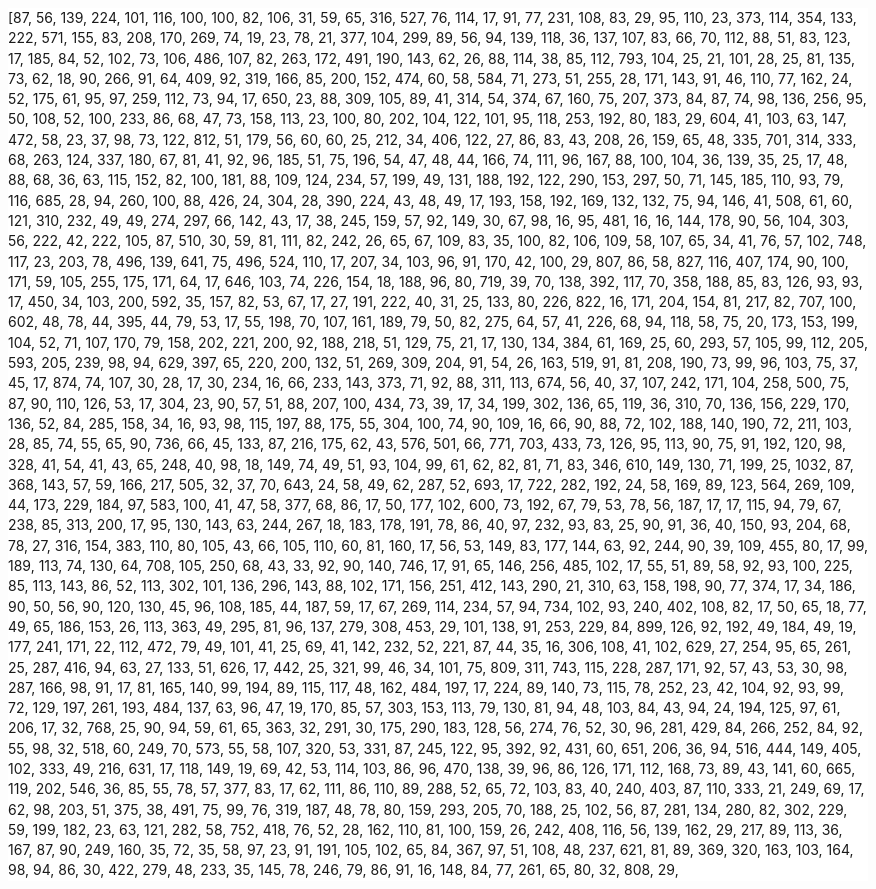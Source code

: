 
[87, 56, 139, 224, 101, 116, 100, 100, 82, 106, 31, 59, 65, 316, 527, 76, 114, 17, 91, 77, 231, 108, 83, 29, 95, 110, 23, 373, 114, 354, 133, 222, 571, 155, 83, 208, 170, 269, 74, 19, 23, 78, 21, 377, 104, 299, 89, 56, 94, 139, 118, 36, 137, 107, 83, 66, 70, 112, 88, 51, 83, 123, 17, 185, 84, 52, 102, 73, 106, 486, 107, 82, 263, 172, 491, 190, 143, 62, 26, 88, 114, 38, 85, 112, 793, 104, 25, 21, 101, 28, 25, 81, 135, 73, 62, 18, 90, 266, 91, 64, 409, 92, 319, 166, 85, 200, 152, 474, 60, 58, 584, 71, 273, 51, 255, 28, 171, 143, 91, 46, 110, 77, 162, 24, 52, 175, 61, 95, 97, 259, 112, 73, 94, 17, 650, 23, 88, 309, 105, 89, 41, 314, 54, 374, 67, 160, 75, 207, 373, 84, 87, 74, 98, 136, 256, 95, 50, 108, 52, 100, 233, 86, 68, 47, 73, 158, 113, 23, 100, 80, 202, 104, 122, 101, 95, 118, 253, 192, 80, 183, 29, 604, 41, 103, 63, 147, 472, 58, 23, 37, 98, 73, 122, 812, 51, 179, 56, 60, 60, 25, 212, 34, 406, 122, 27, 86, 83, 43, 208, 26, 159, 65, 48, 335, 701, 314, 333, 68, 263, 124, 337, 180, 67, 81, 41, 92, 96, 185, 51, 75, 196, 54, 47, 48, 44, 166, 74, 111, 96, 167, 88, 100, 104, 36, 139, 35, 25, 17, 48, 88, 68, 36, 63, 115, 152, 82, 100, 181, 88, 109, 124, 234, 57, 199, 49, 131, 188, 192, 122, 290, 153, 297, 50, 71, 145, 185, 110, 93, 79, 116, 685, 28, 94, 260, 100, 88, 426, 24, 304, 28, 390, 224, 43, 48, 49, 17, 193, 158, 192, 169, 132, 132, 75, 94, 146, 41, 508, 61, 60, 121, 310, 232, 49, 49, 274, 297, 66, 142, 43, 17, 38, 245, 159, 57, 92, 149, 30, 67, 98, 16, 95, 481, 16, 16, 144, 178, 90, 56, 104, 303, 56, 222, 42, 222, 105, 87, 510, 30, 59, 81, 111, 82, 242, 26, 65, 67, 109, 83, 35, 100, 82, 106, 109, 58, 107, 65, 34, 41, 76, 57, 102, 748, 117, 23, 203, 78, 496, 139, 641, 75, 496, 524, 110, 17, 207, 34, 103, 96, 91, 170, 42, 100, 29, 807, 86, 58, 827, 116, 407, 174, 90, 100, 171, 59, 105, 255, 175, 171, 64, 17, 646, 103, 74, 226, 154, 18, 188, 96, 80, 719, 39, 70, 138, 392, 117, 70, 358, 188, 85, 83, 126, 93, 93, 17, 450, 34, 103, 200, 592, 35, 157, 82, 53, 67, 17, 27, 191, 222, 40, 31, 25, 133, 80, 226, 822, 16, 171, 204, 154, 81, 217, 82, 707, 100, 602, 48, 78, 44, 395, 44, 79, 53, 17, 55, 198, 70, 107, 161, 189, 79, 50, 82, 275, 64, 57, 41, 226, 68, 94, 118, 58, 75, 20, 173, 153, 199, 104, 52, 71, 107, 170, 79, 158, 202, 221, 200, 92, 188, 218, 51, 129, 75, 21, 17, 130, 134, 384, 61, 169, 25, 60, 293, 57, 105, 99, 112, 205, 593, 205, 239, 98, 94, 629, 397, 65, 220, 200, 132, 51, 269, 309, 204, 91, 54, 26, 163, 519, 91, 81, 208, 190, 73, 99, 96, 103, 75, 37, 45, 17, 874, 74, 107, 30, 28, 17, 30, 234, 16, 66, 233, 143, 373, 71, 92, 88, 311, 113, 674, 56, 40, 37, 107, 242, 171, 104, 258, 500, 75, 87, 90, 110, 126, 53, 17, 304, 23, 90, 57, 51, 88, 207, 100, 434, 73, 39, 17, 34, 199, 302, 136, 65, 119, 36, 310, 70, 136, 156, 229, 170, 136, 52, 84, 285, 158, 34, 16, 93, 98, 115, 197, 88, 175, 55, 304, 100, 74, 90, 109, 16, 66, 90, 88, 72, 102, 188, 140, 190, 72, 211, 103, 28, 85, 74, 55, 65, 90, 736, 66, 45, 133, 87, 216, 175, 62, 43, 576, 501, 66, 771, 703, 433, 73, 126, 95, 113, 90, 75, 91, 192, 120, 98, 328, 41, 54, 41, 43, 65, 248, 40, 98, 18, 149, 74, 49, 51, 93, 104, 99, 61, 62, 82, 81, 71, 83, 346, 610, 149, 130, 71, 199, 25, 1032, 87, 368, 143, 57, 59, 166, 217, 505, 32, 37, 70, 643, 24, 58, 49, 62, 287, 52, 693, 17, 722, 282, 192, 24, 58, 169, 89, 123, 564, 269, 109, 44, 173, 229, 184, 97, 583, 100, 41, 47, 58, 377, 68, 86, 17, 50, 177, 102, 600, 73, 192, 67, 79, 53, 78, 56, 187, 17, 17, 115, 94, 79, 67, 238, 85, 313, 200, 17, 95, 130, 143, 63, 244, 267, 18, 183, 178, 191, 78, 86, 40, 97, 232, 93, 83, 25, 90, 91, 36, 40, 150, 93, 204, 68, 78, 27, 316, 154, 383, 110, 80, 105, 43, 66, 105, 110, 60, 81, 160, 17, 56, 53, 149, 83, 177, 144, 63, 92, 244, 90, 39, 109, 455, 80, 17, 99, 189, 113, 74, 130, 64, 708, 105, 250, 68, 43, 33, 92, 90, 140, 746, 17, 91, 65, 146, 256, 485, 102, 17, 55, 51, 89, 58, 92, 93, 100, 225, 85, 113, 143, 86, 52, 113, 302, 101, 136, 296, 143, 88, 102, 171, 156, 251, 412, 143, 290, 21, 310, 63, 158, 198, 90, 77, 374, 17, 34, 186, 90, 50, 56, 90, 120, 130, 45, 96, 108, 185, 44, 187, 59, 17, 67, 269, 114, 234, 57, 94, 734, 102, 93, 240, 402, 108, 82, 17, 50, 65, 18, 77, 49, 65, 186, 153, 26, 113, 363, 49, 295, 81, 96, 137, 279, 308, 453, 29, 101, 138, 91, 253, 229, 84, 899, 126, 92, 192, 49, 184, 49, 19, 177, 241, 171, 22, 112, 472, 79, 49, 101, 41, 25, 69, 41, 142, 232, 52, 221, 87, 44, 35, 16, 306, 108, 41, 102, 629, 27, 254, 95, 65, 261, 25, 287, 416, 94, 63, 27, 133, 51, 626, 17, 442, 25, 321, 99, 46, 34, 101, 75, 809, 311, 743, 115, 228, 287, 171, 92, 57, 43, 53, 30, 98, 287, 166, 98, 91, 17, 81, 165, 140, 99, 194, 89, 115, 117, 48, 162, 484, 197, 17, 224, 89, 140, 73, 115, 78, 252, 23, 42, 104, 92, 93, 99, 72, 129, 197, 261, 193, 484, 137, 63, 96, 47, 19, 170, 85, 57, 303, 153, 113, 79, 130, 81, 94, 48, 103, 84, 43, 94, 24, 194, 125, 97, 61, 206, 17, 32, 768, 25, 90, 94, 59, 61, 65, 363, 32, 291, 30, 175, 290, 183, 128, 56, 274, 76, 52, 30, 96, 281, 429, 84, 266, 252, 84, 92, 55, 98, 32, 518, 60, 249, 70, 573, 55, 58, 107, 320, 53, 331, 87, 245, 122, 95, 392, 92, 431, 60, 651, 206, 36, 94, 516, 444, 149, 405, 102, 333, 49, 216, 631, 17, 118, 149, 19, 69, 42, 53, 114, 103, 86, 96, 470, 138, 39, 96, 86, 126, 171, 112, 168, 73, 89, 43, 141, 60, 665, 119, 202, 546, 36, 85, 55, 78, 57, 377, 83, 17, 62, 111, 86, 110, 89, 288, 52, 65, 72, 103, 83, 40, 240, 403, 87, 110, 333, 21, 249, 69, 17, 62, 98, 203, 51, 375, 38, 491, 75, 99, 76, 319, 187, 48, 78, 80, 159, 293, 205, 70, 188, 25, 102, 56, 87, 281, 134, 280, 82, 302, 229, 59, 199, 182, 23, 63, 121, 282, 58, 752, 418, 76, 52, 28, 162, 110, 81, 100, 159, 26, 242, 408, 116, 56, 139, 162, 29, 217, 89, 113, 36, 167, 87, 90, 249, 160, 35, 72, 35, 58, 97, 23, 91, 191, 105, 102, 65, 84, 367, 97, 51, 108, 48, 237, 621, 81, 89, 369, 320, 163, 103, 164, 98, 94, 86, 30, 422, 279, 48, 233, 35, 145, 78, 246, 79, 86, 91, 16, 148, 84, 77, 261, 65, 80, 32, 808, 29,